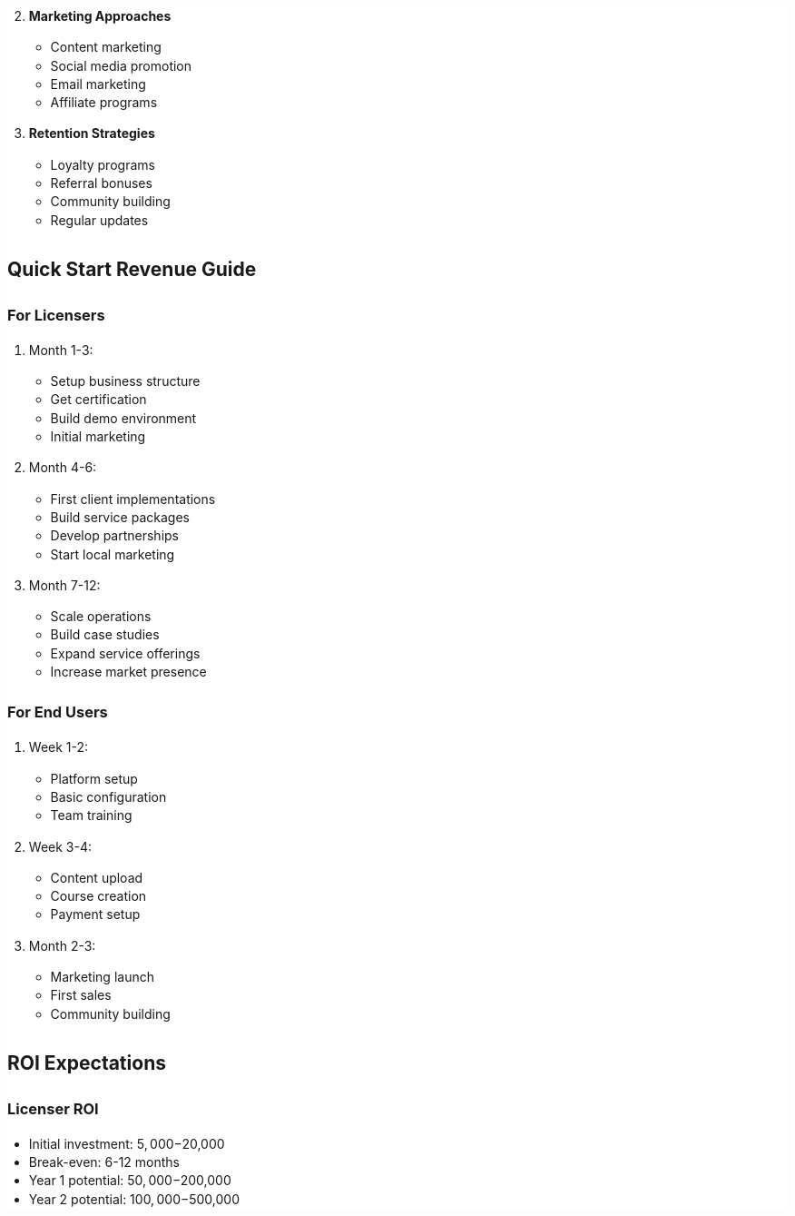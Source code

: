 2. **Marketing Approaches**
   - Content marketing
   - Social media promotion
   - Email marketing
   - Affiliate programs

3. **Retention Strategies**
   - Loyalty programs
   - Referral bonuses
   - Community building
   - Regular updates

## Quick Start Revenue Guide

### For Licensers
1. Month 1-3:
   - Setup business structure
   - Get certification
   - Build demo environment
   - Initial marketing

2. Month 4-6:
   - First client implementations
   - Build service packages
   - Develop partnerships
   - Start local marketing

3. Month 7-12:
   - Scale operations
   - Build case studies
   - Expand service offerings
   - Increase market presence

### For End Users
1. Week 1-2:
   - Platform setup
   - Basic configuration
   - Team training

2. Week 3-4:
   - Content upload
   - Course creation
   - Payment setup

3. Month 2-3:
   - Marketing launch
   - First sales
   - Community building

## ROI Expectations

### Licenser ROI
- Initial investment: $5,000-$20,000
- Break-even: 6-12 months
- Year 1 potential: $50,000-$200,000
- Year 2 potential: $100,000-$500,000

